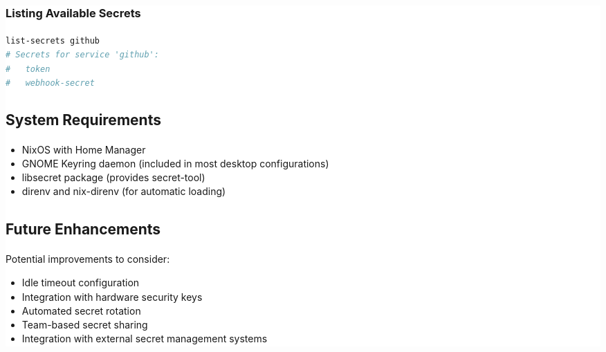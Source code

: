 ### Listing Available Secrets
```bash
list-secrets github
# Secrets for service 'github':
#   token
#   webhook-secret
```

## System Requirements

- NixOS with Home Manager
- GNOME Keyring daemon (included in most desktop configurations)
- libsecret package (provides secret-tool)
- direnv and nix-direnv (for automatic loading)

## Future Enhancements

Potential improvements to consider:
- Idle timeout configuration
- Integration with hardware security keys
- Automated secret rotation
- Team-based secret sharing
- Integration with external secret management systems